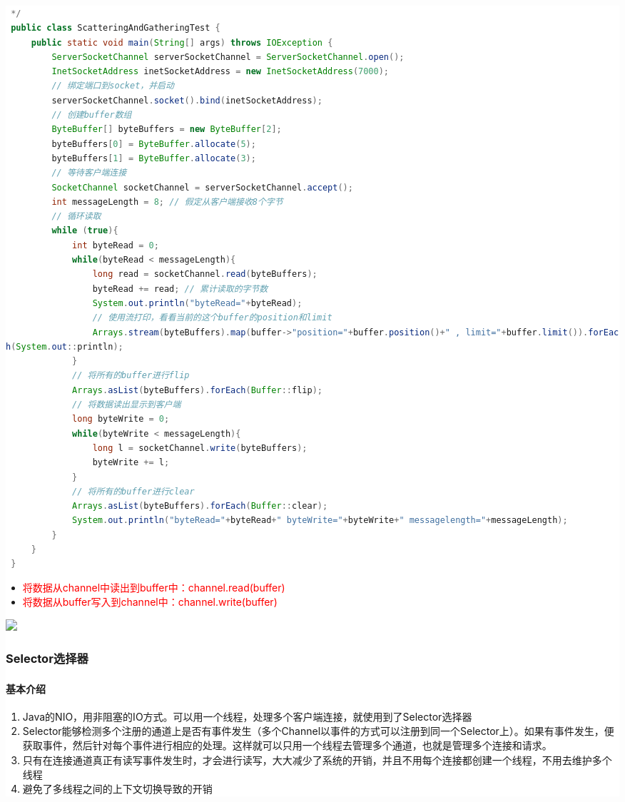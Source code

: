    ```java
    */
    public class ScatteringAndGatheringTest {
        public static void main(String[] args) throws IOException {
            ServerSocketChannel serverSocketChannel = ServerSocketChannel.open();
            InetSocketAddress inetSocketAddress = new InetSocketAddress(7000);
            // 绑定端口到socket，并启动
            serverSocketChannel.socket().bind(inetSocketAddress);
            // 创建buffer数组
            ByteBuffer[] byteBuffers = new ByteBuffer[2];
            byteBuffers[0] = ByteBuffer.allocate(5);
            byteBuffers[1] = ByteBuffer.allocate(3);
            // 等待客户端连接
            SocketChannel socketChannel = serverSocketChannel.accept();
            int messageLength = 8; // 假定从客户端接收8个字节
            // 循环读取
            while (true){
                int byteRead = 0;
                while(byteRead < messageLength){
                    long read = socketChannel.read(byteBuffers);
                    byteRead += read; // 累计读取的字节数
                    System.out.println("byteRead="+byteRead);
                    // 使用流打印，看看当前的这个buffer的position和limit
                    Arrays.stream(byteBuffers).map(buffer->"position="+buffer.position()+" , limit="+buffer.limit()).forEach(System.out::println);
                }
                // 将所有的buffer进行flip
                Arrays.asList(byteBuffers).forEach(Buffer::flip);
                // 将数据读出显示到客户端
                long byteWrite = 0;
                while(byteWrite < messageLength){
                    long l = socketChannel.write(byteBuffers);
                    byteWrite += l;
                }
                // 将所有的buffer进行clear
                Arrays.asList(byteBuffers).forEach(Buffer::clear);
                System.out.println("byteRead="+byteRead+" byteWrite="+byteWrite+" messagelength="+messageLength);
            }
        }
    }
   ```
   
- <font color="red">将数据从channel中读出到buffer中：channel.read(buffer)</font>
- <font color="red">将数据从buffer写入到channel中：channel.write(buffer)</font>

![](https://img-blog.csdn.net/20151216134020281)

### Selector选择器
#### 基本介绍
1. Java的NIO，用非阻塞的IO方式。可以用一个线程，处理多个客户端连接，就使用到了Selector选择器
2. Selector能够检测多个注册的通道上是否有事件发生（多个Channel以事件的方式可以注册到同一个Selector上）。如果有事件发生，便获取事件，然后针对每个事件进行相应的处理。这样就可以只用一个线程去管理多个通道，也就是管理多个连接和请求。
3. 只有在连接通道真正有读写事件发生时，才会进行读写，大大减少了系统的开销，并且不用每个连接都创建一个线程，不用去维护多个线程
4. 避免了多线程之间的上下文切换导致的开销
